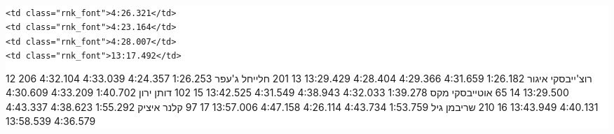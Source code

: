     <td class="rnk_font">4:26.321</td>
    <td class="rnk_font">4:23.164</td>
    <td class="rnk_font">4:28.007</td>
    <td class="rnk_font">13:17.492</td>
</tr>
<tr class="rnk_bkcolor">
    <td class="rnk_font">12</td>
    <td class="rnk_font">206</td>
    <td class="rnk_font">רוצ'ייבסקי איגור</td>
    <td class="rnk_font">1:26.182</td>
    <td class="rnk_font">4:31.659</td>
    <td class="rnk_font">4:29.366</td>
    <td class="rnk_font">4:28.404</td>
    <td class="rnk_font">13:29.429</td>
</tr>
<tr class="rnk_bkcolor">
    <td class="rnk_font">13</td>
    <td class="rnk_font">201</td>
    <td class="rnk_font">חלייחל ג'עפר</td>
    <td class="rnk_font">1:26.253</td>
    <td class="rnk_font">4:24.357</td>
    <td class="rnk_font">4:33.039</td>
    <td class="rnk_font">4:32.104</td>
    <td class="rnk_font">13:29.500</td>
</tr>
<tr class="rnk_bkcolor">
    <td class="rnk_font">14</td>
    <td class="rnk_font">65</td>
    <td class="rnk_font">אוטייבסקי מקס</td>
    <td class="rnk_font">1:39.278</td>
    <td class="rnk_font">4:32.033</td>
    <td class="rnk_font">4:38.943</td>
    <td class="rnk_font">4:31.549</td>
    <td class="rnk_font">13:42.525</td>
</tr>
<tr class="rnk_bkcolor">
    <td class="rnk_font">15</td>
    <td class="rnk_font">102</td>
    <td class="rnk_font">דותן ירון</td>
    <td class="rnk_font">1:40.702</td>
    <td class="rnk_font">4:33.209</td>
    <td class="rnk_font">4:30.609</td>
    <td class="rnk_font">4:40.131</td>
    <td class="rnk_font">13:43.949</td>
</tr>
<tr class="rnk_bkcolor">
    <td class="rnk_font">16</td>
    <td class="rnk_font">210</td>
    <td class="rnk_font">שריבמן גיל</td>
    <td class="rnk_font">1:53.759</td>
    <td class="rnk_font">4:43.734</td>
    <td class="rnk_font">4:26.114</td>
    <td class="rnk_font">4:47.158</td>
    <td class="rnk_font">13:57.006</td>
</tr>
<tr class="rnk_bkcolor">
    <td class="rnk_font">17</td>
    <td class="rnk_font">97</td>
    <td class="rnk_font">קלנר איציק</td>
    <td class="rnk_font">1:55.292</td>
    <td class="rnk_font">4:38.623</td>
    <td class="rnk_font">4:43.337</td>
    <td class="rnk_font">4:36.579</td>
    <td class="rnk_font">13:58.539</td>
